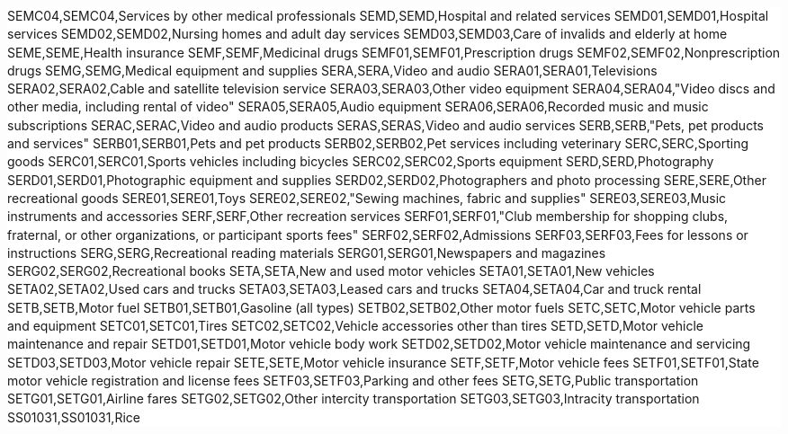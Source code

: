 SEMC04,SEMC04,Services by other medical professionals
SEMD,SEMD,Hospital and related services
SEMD01,SEMD01,Hospital services
SEMD02,SEMD02,Nursing homes and adult day services
SEMD03,SEMD03,Care of invalids and elderly at home
SEME,SEME,Health insurance
SEMF,SEMF,Medicinal drugs
SEMF01,SEMF01,Prescription drugs
SEMF02,SEMF02,Nonprescription drugs
SEMG,SEMG,Medical equipment and supplies
SERA,SERA,Video and audio
SERA01,SERA01,Televisions
SERA02,SERA02,Cable and satellite television service
SERA03,SERA03,Other video equipment
SERA04,SERA04,"Video discs and other media, including rental of video"
SERA05,SERA05,Audio equipment
SERA06,SERA06,Recorded music and music subscriptions
SERAC,SERAC,Video and audio products
SERAS,SERAS,Video and audio services
SERB,SERB,"Pets, pet products and services"
SERB01,SERB01,Pets and pet products
SERB02,SERB02,Pet services including veterinary
SERC,SERC,Sporting goods
SERC01,SERC01,Sports vehicles including bicycles
SERC02,SERC02,Sports equipment
SERD,SERD,Photography
SERD01,SERD01,Photographic equipment and supplies
SERD02,SERD02,Photographers and photo processing
SERE,SERE,Other recreational goods
SERE01,SERE01,Toys
SERE02,SERE02,"Sewing machines, fabric and supplies"
SERE03,SERE03,Music instruments and accessories
SERF,SERF,Other recreation services
SERF01,SERF01,"Club membership for shopping clubs, fraternal, or other organizations, or participant sports fees"
SERF02,SERF02,Admissions
SERF03,SERF03,Fees for lessons or instructions
SERG,SERG,Recreational reading materials
SERG01,SERG01,Newspapers and magazines
SERG02,SERG02,Recreational books
SETA,SETA,New and used motor vehicles
SETA01,SETA01,New vehicles
SETA02,SETA02,Used cars and trucks
SETA03,SETA03,Leased cars and trucks
SETA04,SETA04,Car and truck rental
SETB,SETB,Motor fuel
SETB01,SETB01,Gasoline (all types)
SETB02,SETB02,Other motor fuels
SETC,SETC,Motor vehicle parts and equipment
SETC01,SETC01,Tires
SETC02,SETC02,Vehicle accessories other than tires
SETD,SETD,Motor vehicle maintenance and repair
SETD01,SETD01,Motor vehicle body work
SETD02,SETD02,Motor vehicle maintenance and servicing
SETD03,SETD03,Motor vehicle repair
SETE,SETE,Motor vehicle insurance
SETF,SETF,Motor vehicle fees
SETF01,SETF01,State motor vehicle registration and license fees
SETF03,SETF03,Parking and other fees
SETG,SETG,Public transportation
SETG01,SETG01,Airline fares
SETG02,SETG02,Other intercity transportation
SETG03,SETG03,Intracity transportation
SS01031,SS01031,Rice